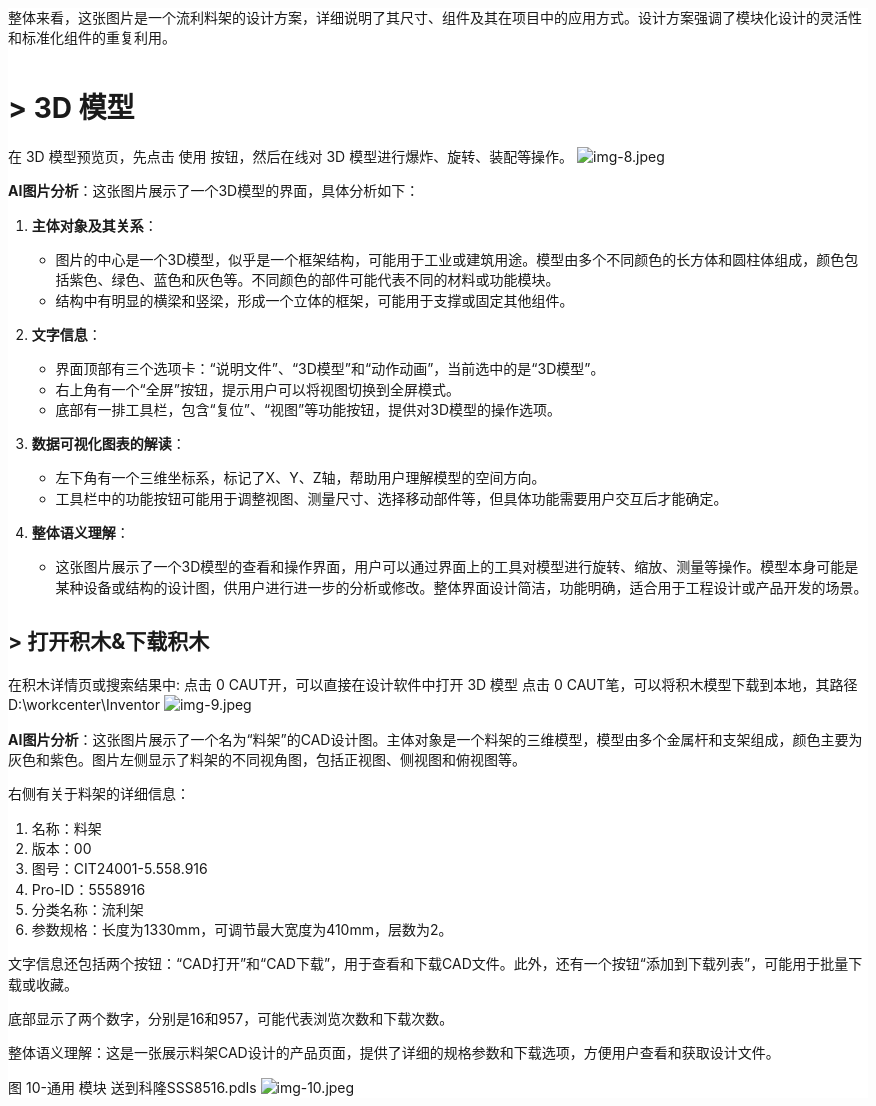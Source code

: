 整体来看，这张图片是一个流利料架的设计方案，详细说明了其尺寸、组件及其在项目中的应用方式。设计方案强调了模块化设计的灵活性和标准化组件的重复利用。


# $>$ 3D 模型 

在 3D 模型预览页，先点击 使用 按钮，然后在线对 3D 模型进行爆炸、旋转、装配等操作。
![img-8.jpeg](https://s3.ruhlamat.cortexai.info/markmuse/blockstore_images/img-8.jpeg)

**AI图片分析**：这张图片展示了一个3D模型的界面，具体分析如下：

1. **主体对象及其关系**：
   - 图片的中心是一个3D模型，似乎是一个框架结构，可能用于工业或建筑用途。模型由多个不同颜色的长方体和圆柱体组成，颜色包括紫色、绿色、蓝色和灰色等。不同颜色的部件可能代表不同的材料或功能模块。
   - 结构中有明显的横梁和竖梁，形成一个立体的框架，可能用于支撑或固定其他组件。

2. **文字信息**：
   - 界面顶部有三个选项卡：“说明文件”、“3D模型”和“动作动画”，当前选中的是“3D模型”。
   - 右上角有一个“全屏”按钮，提示用户可以将视图切换到全屏模式。
   - 底部有一排工具栏，包含“复位”、“视图”等功能按钮，提供对3D模型的操作选项。

3. **数据可视化图表的解读**：
   - 左下角有一个三维坐标系，标记了X、Y、Z轴，帮助用户理解模型的空间方向。
   - 工具栏中的功能按钮可能用于调整视图、测量尺寸、选择移动部件等，但具体功能需要用户交互后才能确定。

4. **整体语义理解**：
   - 这张图片展示了一个3D模型的查看和操作界面，用户可以通过界面上的工具对模型进行旋转、缩放、测量等操作。模型本身可能是某种设备或结构的设计图，供用户进行进一步的分析或修改。整体界面设计简洁，功能明确，适合用于工程设计或产品开发的场景。


## $>$ 打开积木\&下载积木

在积木详情页或搜索结果中:
点击 0 CAUT开，可以直接在设计软件中打开 3D 模型
点击 0 CAUT笔，可以将积木模型下载到本地，其路径 D:\workcenter\Inventor
![img-9.jpeg](https://s3.ruhlamat.cortexai.info/markmuse/blockstore_images/img-9.jpeg)

**AI图片分析**：这张图片展示了一个名为“料架”的CAD设计图。主体对象是一个料架的三维模型，模型由多个金属杆和支架组成，颜色主要为灰色和紫色。图片左侧显示了料架的不同视角图，包括正视图、侧视图和俯视图等。

右侧有关于料架的详细信息：
1. 名称：料架
2. 版本：00
3. 图号：CIT24001-5.558.916
4. Pro-ID：5558916
5. 分类名称：流利架
6. 参数规格：长度为1330mm，可调节最大宽度为410mm，层数为2。

文字信息还包括两个按钮：“CAD打开”和“CAD下载”，用于查看和下载CAD文件。此外，还有一个按钮“添加到下载列表”，可能用于批量下载或收藏。

底部显示了两个数字，分别是16和957，可能代表浏览次数和下载次数。

整体语义理解：这是一张展示料架CAD设计的产品页面，提供了详细的规格参数和下载选项，方便用户查看和获取设计文件。


图 10-通用 模块 送到科隆SSS8516.pdls
![img-10.jpeg](https://s3.ruhlamat.cortexai.info/markmuse/blockstore_images/img-10.jpeg)

